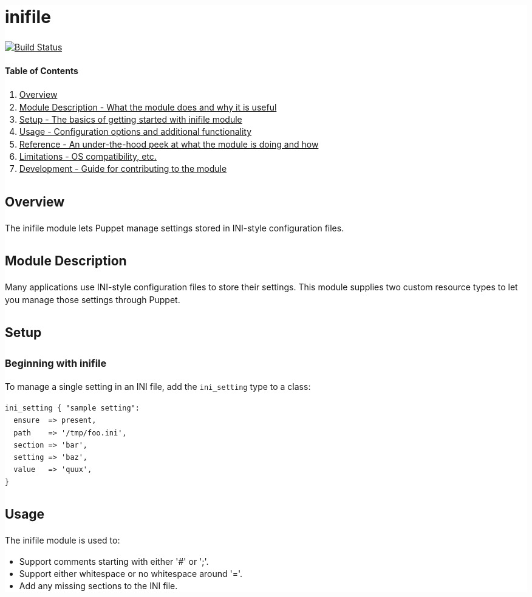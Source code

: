 # inifile

[![Build Status](https://travis-ci.org/puppetlabs/puppetlabs-inifile.png?branch=master)](https://travis-ci.org/puppetlabs/puppetlabs-inifile)

#### Table of Contents

1. [Overview](#overview)
2. [Module Description - What the module does and why it is useful](#module-description)
3. [Setup - The basics of getting started with inifile module](#setup)
4. [Usage - Configuration options and additional functionality](#usage)
5. [Reference - An under-the-hood peek at what the module is doing and how](#reference)
5. [Limitations - OS compatibility, etc.](#limitations)
6. [Development - Guide for contributing to the module](#development)

<a id="overview"></a>
## Overview

The inifile module lets Puppet manage settings stored in INI-style configuration files.

<a id="module-description"></a>
## Module Description

Many applications use INI-style configuration files to store their settings. This module supplies two custom resource types to let you manage those settings through Puppet.

<a id="setup"></a>
## Setup

### Beginning with inifile

To manage a single setting in an INI file, add the `ini_setting` type to a class:

~~~puppet
ini_setting { "sample setting":
  ensure  => present,
  path    => '/tmp/foo.ini',
  section => 'bar',
  setting => 'baz',
  value   => 'quux',
}
~~~

<a id="usage"></a>
## Usage


The inifile module is used to:

 * Support comments starting with either '#' or ';'.
 * Support either whitespace or no whitespace around '='.
 * Add any missing sections to the INI file.
